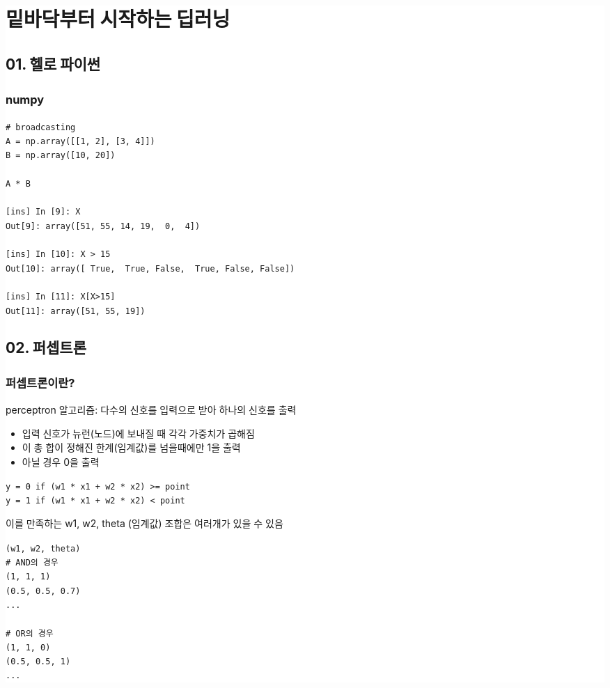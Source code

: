 # 밑바닥부터 시작하는 딥러닝



## 01. 헬로 파이썬

### numpy

```
# broadcasting
A = np.array([[1, 2], [3, 4]])
B = np.array([10, 20])

A * B

[ins] In [9]: X
Out[9]: array([51, 55, 14, 19,  0,  4])

[ins] In [10]: X > 15
Out[10]: array([ True,  True, False,  True, False, False])

[ins] In [11]: X[X>15]
Out[11]: array([51, 55, 19])
```


## 02. 퍼셉트론

### 퍼셉트론이란?

perceptron 알고리즘: 다수의 신호를 입력으로 받아 하나의 신호를 출력

- 입력 신호가 뉴런(노드)에 보내질 때 각각 가중치가 곱해짐
- 이 총 합이 정해진 한계(임계값)를 넘을때에만 1을 출력
- 아닐 경우 0을 출력

```
y = 0 if (w1 * x1 + w2 * x2) >= point
y = 1 if (w1 * x1 + w2 * x2) < point
```

이를 만족하는 w1, w2, theta (임계값) 조합은 여러개가 있을 수 있음



```
(w1, w2, theta)
# AND의 경우
(1, 1, 1)
(0.5, 0.5, 0.7)
...

# OR의 경우
(1, 1, 0)
(0.5, 0.5, 1)
...
```
